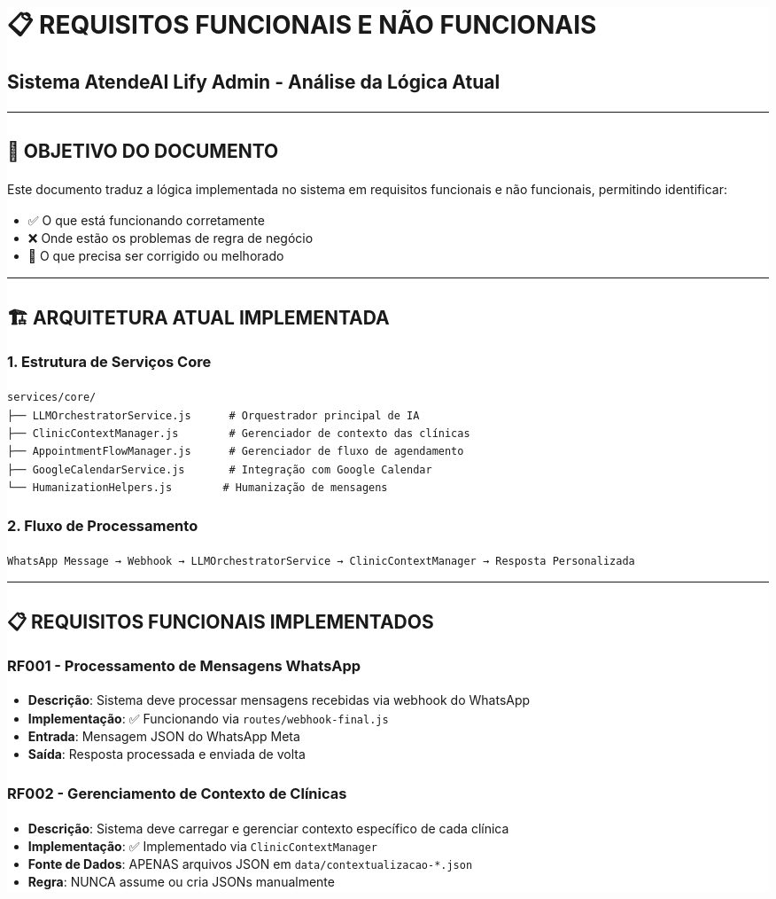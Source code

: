 # 📋 REQUISITOS FUNCIONAIS E NÃO FUNCIONAIS
## Sistema AtendeAI Lify Admin - Análise da Lógica Atual

---

## 🎯 **OBJETIVO DO DOCUMENTO**
Este documento traduz a lógica implementada no sistema em requisitos funcionais e não funcionais, permitindo identificar:
- ✅ O que está funcionando corretamente
- ❌ Onde estão os problemas de regra de negócio
- 🔧 O que precisa ser corrigido ou melhorado

---

## 🏗️ **ARQUITETURA ATUAL IMPLEMENTADA**

### **1. Estrutura de Serviços Core**
```
services/core/
├── LLMOrchestratorService.js      # Orquestrador principal de IA
├── ClinicContextManager.js        # Gerenciador de contexto das clínicas
├── AppointmentFlowManager.js      # Gerenciador de fluxo de agendamento
├── GoogleCalendarService.js       # Integração com Google Calendar
└── HumanizationHelpers.js        # Humanização de mensagens
```

### **2. Fluxo de Processamento**
```
WhatsApp Message → Webhook → LLMOrchestratorService → ClinicContextManager → Resposta Personalizada
```

---

## 📋 **REQUISITOS FUNCIONAIS IMPLEMENTADOS**

### **RF001 - Processamento de Mensagens WhatsApp**
- **Descrição**: Sistema deve processar mensagens recebidas via webhook do WhatsApp
- **Implementação**: ✅ Funcionando via `routes/webhook-final.js`
- **Entrada**: Mensagem JSON do WhatsApp Meta
- **Saída**: Resposta processada e enviada de volta

### **RF002 - Gerenciamento de Contexto de Clínicas**
- **Descrição**: Sistema deve carregar e gerenciar contexto específico de cada clínica
- **Implementação**: ✅ Implementado via `ClinicContextManager`
- **Fonte de Dados**: APENAS arquivos JSON em `data/contextualizacao-*.json`
- **Regra**: NUNCA assume ou cria JSONs manualmente
